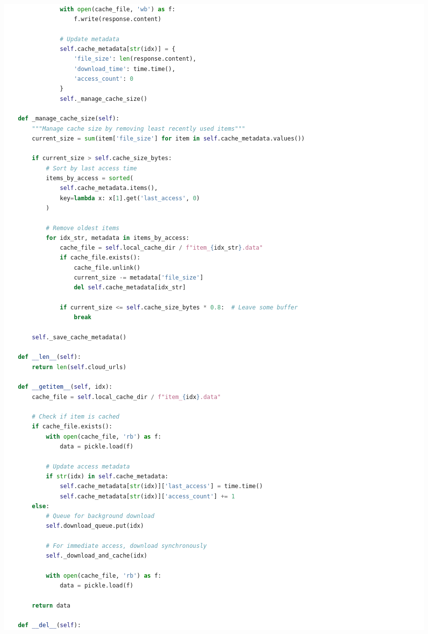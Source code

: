 ```python
                with open(cache_file, 'wb') as f:
                    f.write(response.content)
                
                # Update metadata
                self.cache_metadata[str(idx)] = {
                    'file_size': len(response.content),
                    'download_time': time.time(),
                    'access_count': 0
                }
                self._manage_cache_size()
    
    def _manage_cache_size(self):
        """Manage cache size by removing least recently used items"""
        current_size = sum(item['file_size'] for item in self.cache_metadata.values())
        
        if current_size > self.cache_size_bytes:
            # Sort by last access time
            items_by_access = sorted(
                self.cache_metadata.items(),
                key=lambda x: x[1].get('last_access', 0)
            )
            
            # Remove oldest items
            for idx_str, metadata in items_by_access:
                cache_file = self.local_cache_dir / f"item_{idx_str}.data"
                if cache_file.exists():
                    cache_file.unlink()
                    current_size -= metadata['file_size']
                    del self.cache_metadata[idx_str]
                
                if current_size <= self.cache_size_bytes * 0.8:  # Leave some buffer
                    break
        
        self._save_cache_metadata()
    
    def __len__(self):
        return len(self.cloud_urls)
    
    def __getitem__(self, idx):
        cache_file = self.local_cache_dir / f"item_{idx}.data"
        
        # Check if item is cached
        if cache_file.exists():
            with open(cache_file, 'rb') as f:
                data = pickle.load(f)
            
            # Update access metadata
            if str(idx) in self.cache_metadata:
                self.cache_metadata[str(idx)]['last_access'] = time.time()
                self.cache_metadata[str(idx)]['access_count'] += 1
        else:
            # Queue for background download
            self.download_queue.put(idx)
            
            # For immediate access, download synchronously
            self._download_and_cache(idx)
            
            with open(cache_file, 'rb') as f:
                data = pickle.load(f)
        
        return data
    
    def __del__(self):
```